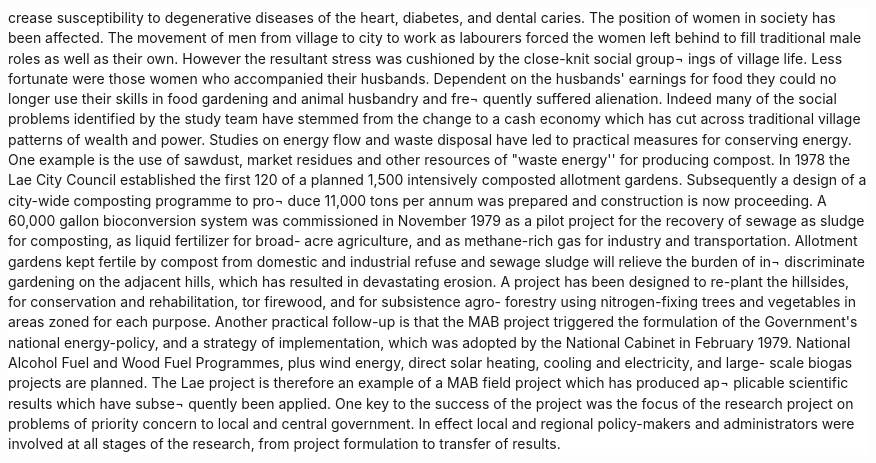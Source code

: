 crease susceptibility to degenerative diseases
of the heart, diabetes, and dental caries.
The position of women in society has been
affected. The movement of men from village to
city to work as labourers forced the women
left behind to fill traditional male roles as well
as their own. However the resultant stress
was cushioned by the close-knit social group¬
ings of village life. Less fortunate were those
women who accompanied their husbands.
Dependent on the husbands' earnings for food
they could no longer use their skills in food
gardening and animal husbandry and fre¬
quently suffered alienation. Indeed many of
the social problems identified by the study
team have stemmed from the change to a cash
economy which has cut across traditional
village patterns of wealth and power.
Studies on energy flow and waste disposal
have led to practical measures for conserving
energy. One example is the use of sawdust,
market residues and other resources of
"waste energy'' for producing compost. In
1978 the Lae City Council established the first
120 of a planned 1,500 intensively composted
allotment gardens. Subsequently a design of
a city-wide composting programme to pro¬
duce 11,000 tons per annum was prepared
and construction is now proceeding. A
60,000 gallon bioconversion system was
commissioned in November 1979 as a pilot
project for the recovery of sewage as sludge
for composting, as liquid fertilizer for broad-
acre agriculture, and as methane-rich gas for
industry and transportation.
Allotment gardens kept fertile by compost
from domestic and industrial refuse and
sewage sludge will relieve the burden of in¬
discriminate gardening on the adjacent hills,
which has resulted in devastating erosion. A
project has been designed to re-plant the
hillsides, for conservation and rehabilitation,
tor firewood, and for subsistence agro-
forestry using nitrogen-fixing trees and
vegetables in areas zoned for each purpose.
Another practical follow-up is that the MAB
project triggered the formulation of the
Government's national energy-policy, and a
strategy of implementation, which was
adopted by the National Cabinet in February
1979. National Alcohol Fuel and Wood Fuel
Programmes, plus wind energy, direct solar
heating, cooling and electricity, and large-
scale biogas projects are planned.
The Lae project is therefore an example of a
MAB field project which has produced ap¬
plicable scientific results which have subse¬
quently been applied. One key to the success
of the project was the focus of the research
project on problems of priority concern to local
and central government. In effect local and
regional policy-makers and administrators
were involved at all stages of the research,
from project formulation to transfer of results.
